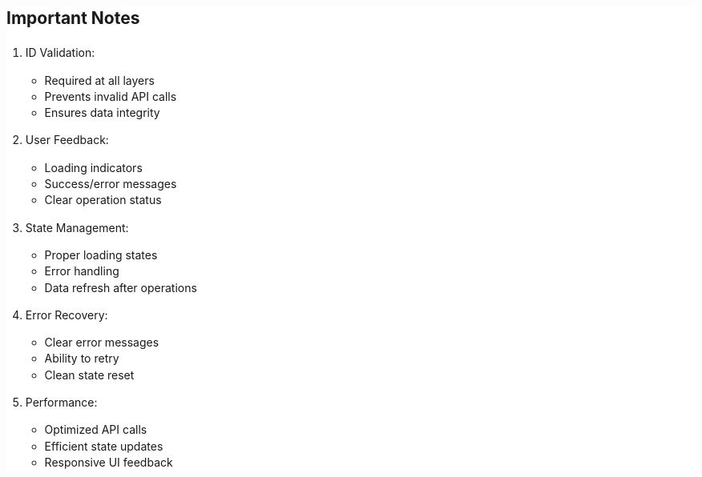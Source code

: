 ## Important Notes

1. ID Validation:
   - Required at all layers
   - Prevents invalid API calls
   - Ensures data integrity

2. User Feedback:
   - Loading indicators
   - Success/error messages
   - Clear operation status

3. State Management:
   - Proper loading states
   - Error handling
   - Data refresh after operations

4. Error Recovery:
   - Clear error messages
   - Ability to retry
   - Clean state reset

5. Performance:
   - Optimized API calls
   - Efficient state updates
   - Responsive UI feedback
